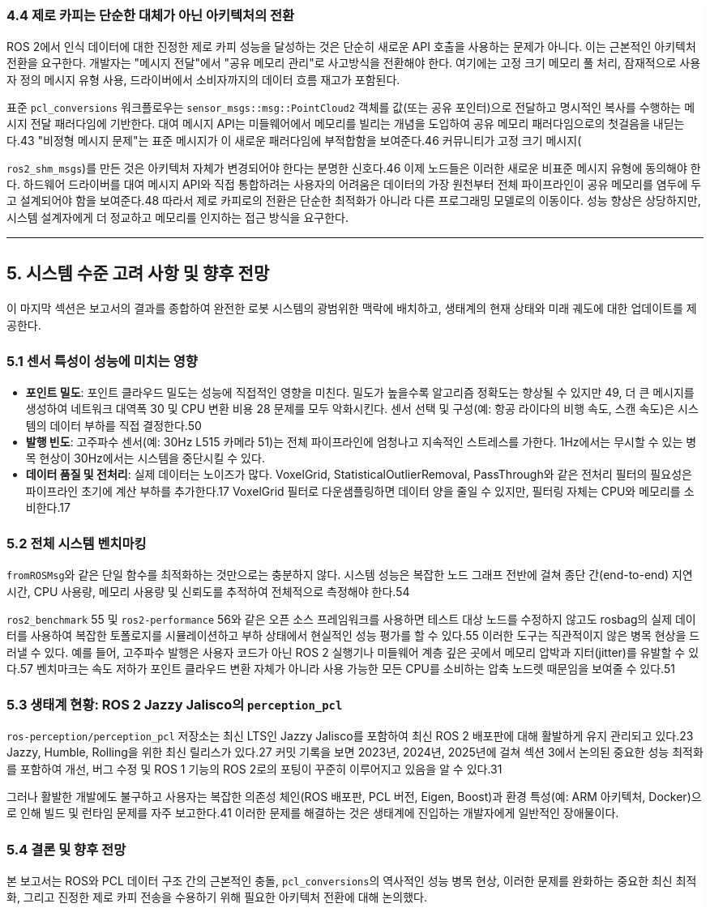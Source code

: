 ### 4.4  제로 카피는 단순한 대체가 아닌 아키텍처의 전환

ROS 2에서 인식 데이터에 대한 진정한 제로 카피 성능을 달성하는 것은 단순히 새로운 API 호출을 사용하는 문제가 아니다. 이는 근본적인 아키텍처 전환을 요구한다. 개발자는 "메시지 전달"에서 "공유 메모리 관리"로 사고방식을 전환해야 한다. 여기에는 고정 크기 메모리 풀 처리, 잠재적으로 사용자 정의 메시지 유형 사용, 드라이버에서 소비자까지의 데이터 흐름 재고가 포함된다.

표준 `pcl_conversions` 워크플로우는 `sensor_msgs::msg::PointCloud2` 객체를 값(또는 공유 포인터)으로 전달하고 명시적인 복사를 수행하는 메시지 전달 패러다임에 기반한다. 대여 메시지 API는 미들웨어에서 메모리를 빌리는 개념을 도입하여 공유 메모리 패러다임으로의 첫걸음을 내딛는다.43 "비정형 메시지 문제"는 표준 메시지가 이 새로운 패러다임에 부적합함을 보여준다.46 커뮤니티가 고정 크기 메시지(

`ros2_shm_msgs`)를 만든 것은 아키텍처 자체가 변경되어야 한다는 분명한 신호다.46 이제 노드들은 이러한 새로운 비표준 메시지 유형에 동의해야 한다. 하드웨어 드라이버를 대여 메시지 API와 직접 통합하려는 사용자의 어려움은 데이터의 가장 원천부터 전체 파이프라인이 공유 메모리를 염두에 두고 설계되어야 함을 보여준다.48 따라서 제로 카피로의 전환은 단순한 최적화가 아니라 다른 프로그래밍 모델로의 이동이다. 성능 향상은 상당하지만, 시스템 설계자에게 더 정교하고 메모리를 인지하는 접근 방식을 요구한다.

------

## 5.  시스템 수준 고려 사항 및 향후 전망

이 마지막 섹션은 보고서의 결과를 종합하여 완전한 로봇 시스템의 광범위한 맥락에 배치하고, 생태계의 현재 상태와 미래 궤도에 대한 업데이트를 제공한다.

### 5.1  센서 특성이 성능에 미치는 영향

- **포인트 밀도**: 포인트 클라우드 밀도는 성능에 직접적인 영향을 미친다. 밀도가 높을수록 알고리즘 정확도는 향상될 수 있지만 49, 더 큰 메시지를 생성하여 네트워크 대역폭 30 및 CPU 변환 비용 28 문제를 모두 악화시킨다. 센서 선택 및 구성(예: 항공 라이다의 비행 속도, 스캔 속도)은 시스템의 데이터 부하를 직접 결정한다.50
- **발행 빈도**: 고주파수 센서(예: 30Hz L515 카메라 51)는 전체 파이프라인에 엄청나고 지속적인 스트레스를 가한다. 1Hz에서는 무시할 수 있는 병목 현상이 30Hz에서는 시스템을 중단시킬 수 있다.
- **데이터 품질 및 전처리**: 실제 데이터는 노이즈가 많다. VoxelGrid, StatisticalOutlierRemoval, PassThrough와 같은 전처리 필터의 필요성은 파이프라인 초기에 계산 부하를 추가한다.17 VoxelGrid 필터로 다운샘플링하면 데이터 양을 줄일 수 있지만, 필터링 자체는 CPU와 메모리를 소비한다.17

### 5.2  전체 시스템 벤치마킹



`fromROSMsg`와 같은 단일 함수를 최적화하는 것만으로는 충분하지 않다. 시스템 성능은 복잡한 노드 그래프 전반에 걸쳐 종단 간(end-to-end) 지연 시간, CPU 사용량, 메모리 사용량 및 신뢰도를 추적하여 전체적으로 측정해야 한다.54

`ros2_benchmark` 55 및 `ros2-performance` 56와 같은 오픈 소스 프레임워크를 사용하면 테스트 대상 노드를 수정하지 않고도 rosbag의 실제 데이터를 사용하여 복잡한 토폴로지를 시뮬레이션하고 부하 상태에서 현실적인 성능 평가를 할 수 있다.55 이러한 도구는 직관적이지 않은 병목 현상을 드러낼 수 있다. 예를 들어, 고주파수 발행은 사용자 코드가 아닌 ROS 2 실행기나 미들웨어 계층 깊은 곳에서 메모리 압박과 지터(jitter)를 유발할 수 있다.57 벤치마크는 속도 저하가 포인트 클라우드 변환 자체가 아니라 사용 가능한 모든 CPU를 소비하는 압축 노드렛 때문임을 보여줄 수 있다.51

### 5.3  생태계 현황: ROS 2 Jazzy Jalisco의 `perception_pcl`

`ros-perception/perception_pcl` 저장소는 최신 LTS인 Jazzy Jalisco를 포함하여 최신 ROS 2 배포판에 대해 활발하게 유지 관리되고 있다.23 Jazzy, Humble, Rolling을 위한 최신 릴리스가 있다.27 커밋 기록을 보면 2023년, 2024년, 2025년에 걸쳐 섹션 3에서 논의된 중요한 성능 최적화를 포함하여 개선, 버그 수정 및 ROS 1 기능의 ROS 2로의 포팅이 꾸준히 이루어지고 있음을 알 수 있다.31

그러나 활발한 개발에도 불구하고 사용자는 복잡한 의존성 체인(ROS 배포판, PCL 버전, Eigen, Boost)과 환경 특성(예: ARM 아키텍처, Docker)으로 인해 빌드 및 런타임 문제를 자주 보고한다.41 이러한 문제를 해결하는 것은 생태계에 진입하는 개발자에게 일반적인 장애물이다.

### 5.4  결론 및 향후 전망

본 보고서는 ROS와 PCL 데이터 구조 간의 근본적인 충돌, `pcl_conversions`의 역사적인 성능 병목 현상, 이러한 문제를 완화하는 중요한 최신 최적화, 그리고 진정한 제로 카피 전송을 수용하기 위해 필요한 아키텍처 전환에 대해 논의했다.
